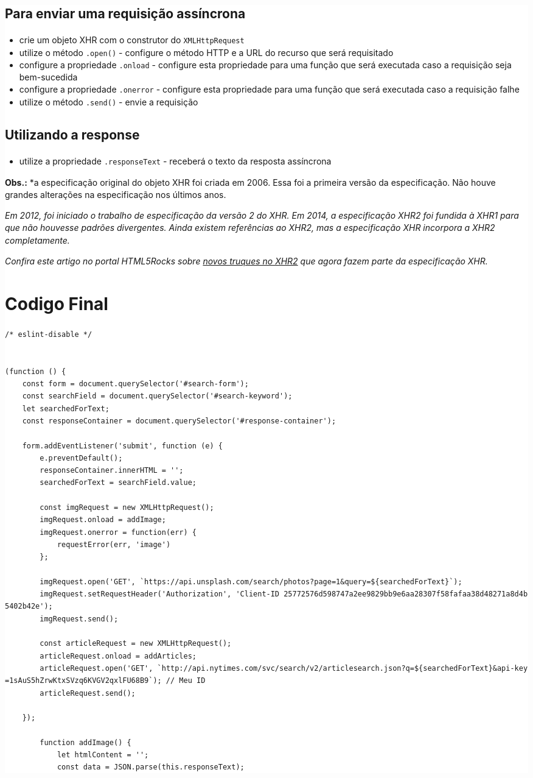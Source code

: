 ## Para enviar uma requisição assíncrona

* crie um objeto XHR com o construtor do `XMLHttpRequest`
* utilize o método `.open()` - configure o método HTTP e a URL do recurso que será requisitado
* configure a propriedade `.onload` - configure esta propriedade para uma função que será executada caso a requisição seja bem-sucedida
* configure a propriedade `.onerror` - configure esta propriedade para uma função que será executada caso a requisição falhe
* utilize o método `.send()` - envie a requisição

## Utilizando a response

* utilize a propriedade `.responseText` - receberá o texto da resposta assíncrona

**Obs.:** *a especificação original do objeto XHR foi criada em 2006. Essa foi a primeira versão da especificação. Não houve grandes alterações na especificação nos últimos anos.

*Em 2012, foi iniciado o trabalho de especificação da versão 2 do XHR. Em 2014, a especificação XHR2 foi fundida à XHR1 para que não houvesse padrões divergentes. Ainda existem referências ao XHR2, mas a especificação XHR incorpora a XHR2 completamente.*

*Confira este artigo no portal HTML5Rocks sobre [novos truques no XHR2](http://www.html5rocks.com/en/tutorials/file/xhr2/) que agora fazem parte da especificação XHR.*

# Codigo Final

```
/* eslint-disable */


(function () {
    const form = document.querySelector('#search-form');
    const searchField = document.querySelector('#search-keyword');
    let searchedForText;
    const responseContainer = document.querySelector('#response-container');

    form.addEventListener('submit', function (e) {
        e.preventDefault();
        responseContainer.innerHTML = '';
        searchedForText = searchField.value;

		const imgRequest = new XMLHttpRequest();
		imgRequest.onload = addImage;
		imgRequest.onerror = function(err) {
			requestError(err, 'image')
		};

		imgRequest.open('GET', `https://api.unsplash.com/search/photos?page=1&query=${searchedForText}`);
		imgRequest.setRequestHeader('Authorization', 'Client-ID 25772576d598747a2ee9829bb9e6aa28307f58fafaa38d48271a8d4b5402b42e');
		imgRequest.send();

		const articleRequest = new XMLHttpRequest();
		articleRequest.onload = addArticles;
		articleRequest.open('GET', `http://api.nytimes.com/svc/search/v2/articlesearch.json?q=${searchedForText}&api-key=1sAuS5hZrwKtxSVzq6KVGV2qxlFU68B9`); // Meu ID
		articleRequest.send();

	});

		function addImage() {
			let htmlContent = '';
			const data = JSON.parse(this.responseText);
```